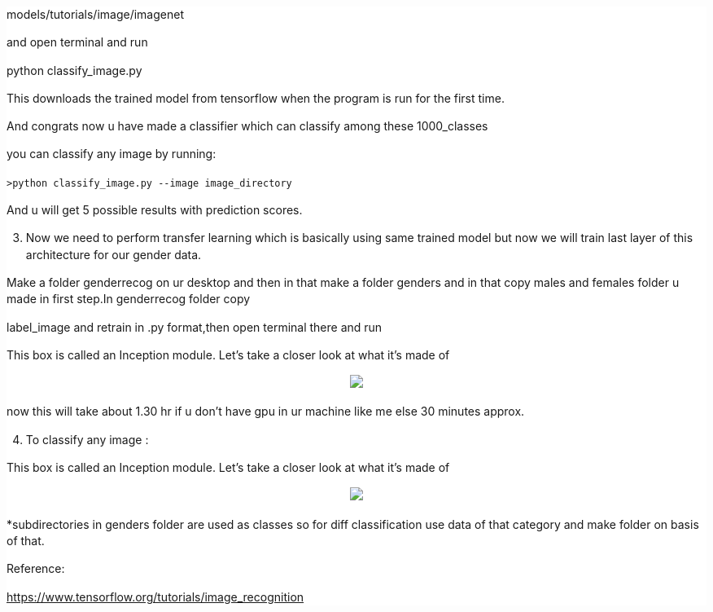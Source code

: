 models/tutorials/image/imagenet

and open terminal and run

python classify_image.py

This downloads the trained model from tensorflow when the program is run for the first time.

And congrats now u have made a classifier which can classify among these 1000_classes

you can classify any image by running:

    >python classify_image.py --image image_directory

And u will get 5 possible results with prediction scores.

3. Now we need to perform transfer learning which is basically using same trained model but now we will train last layer of this architecture for our gender data.

Make a folder genderrecog on ur desktop and then in that make a folder genders and in that copy males and females folder u made in first step.In genderrecog folder copy

label_image    and   retrain in .py format,then open terminal there and run
</p>
This box is called an Inception module. Let’s take a closer look at what it’s made of
<p align="center">
  <img src="https://datasciencebasicsblog.files.wordpress.com/2017/12/a.png" width="600"/>
  
</p>
now this will take about 1.30 hr if u don’t have gpu in ur machine like me else 30 minutes approx.

4. To classify any image :

This box is called an Inception module. Let’s take a closer look at what it’s made of
<p align="center">
  <img src="https://datasciencebasicsblog.files.wordpress.com/2017/12/b.png" width="600"/>
  

*subdirectories in genders folder are used as classes so for diff classification use data of that category and make folder on basis of that.

Reference:

<a href='https://www.tensorflow.org/tutorials/image_recognition'>https://www.tensorflow.org/tutorials/image_recognition</a>

